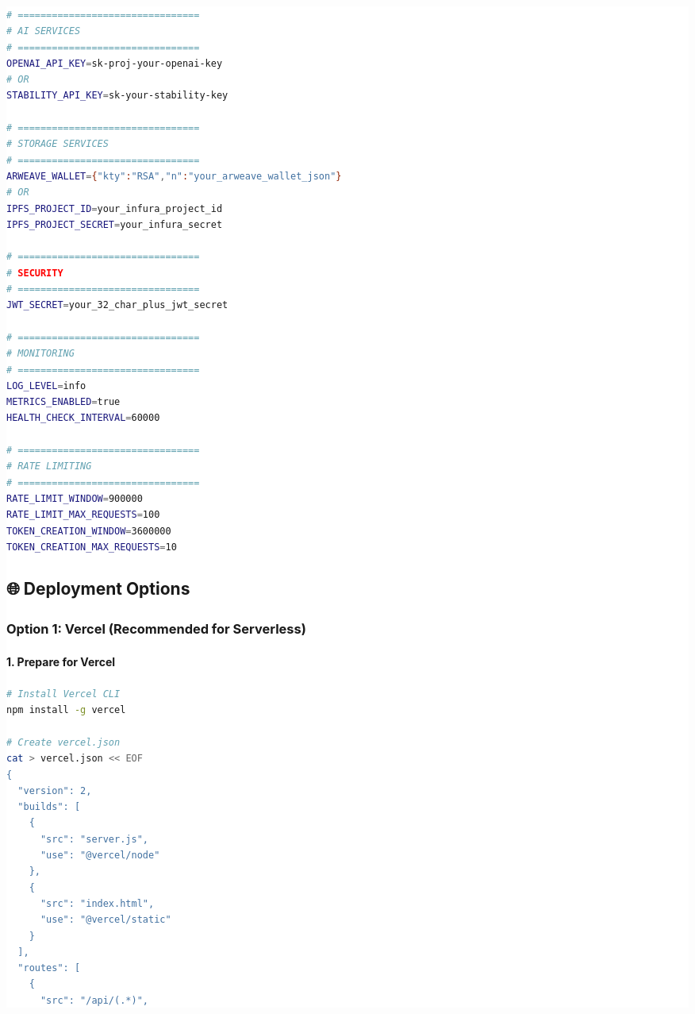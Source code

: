 ```bash
# ================================
# AI SERVICES
# ================================
OPENAI_API_KEY=sk-proj-your-openai-key
# OR
STABILITY_API_KEY=sk-your-stability-key

# ================================
# STORAGE SERVICES  
# ================================
ARWEAVE_WALLET={"kty":"RSA","n":"your_arweave_wallet_json"}
# OR
IPFS_PROJECT_ID=your_infura_project_id
IPFS_PROJECT_SECRET=your_infura_secret

# ================================
# SECURITY
# ================================
JWT_SECRET=your_32_char_plus_jwt_secret

# ================================
# MONITORING
# ================================
LOG_LEVEL=info
METRICS_ENABLED=true
HEALTH_CHECK_INTERVAL=60000

# ================================
# RATE LIMITING
# ================================
RATE_LIMIT_WINDOW=900000
RATE_LIMIT_MAX_REQUESTS=100
TOKEN_CREATION_WINDOW=3600000
TOKEN_CREATION_MAX_REQUESTS=10
```

## 🌐 Deployment Options

### Option 1: Vercel (Recommended for Serverless)

#### 1. Prepare for Vercel
```bash
# Install Vercel CLI
npm install -g vercel

# Create vercel.json
cat > vercel.json << EOF
{
  "version": 2,
  "builds": [
    {
      "src": "server.js",
      "use": "@vercel/node"
    },
    {
      "src": "index.html",
      "use": "@vercel/static"
    }
  ],
  "routes": [
    {
      "src": "/api/(.*)",
```